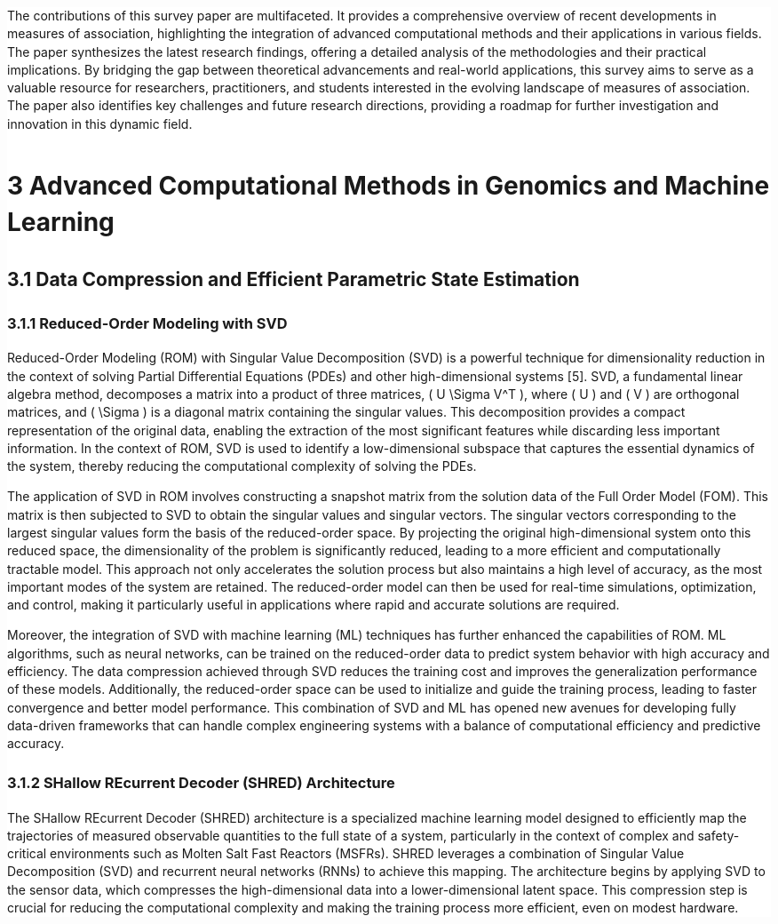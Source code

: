 The contributions of this survey paper are multifaceted. It provides a comprehensive overview of recent developments in measures of association, highlighting the integration of advanced computational methods and their applications in various fields. The paper synthesizes the latest research findings, offering a detailed analysis of the methodologies and their practical implications. By bridging the gap between theoretical advancements and real-world applications, this survey aims to serve as a valuable resource for researchers, practitioners, and students interested in the evolving landscape of measures of association. The paper also identifies key challenges and future research directions, providing a roadmap for further investigation and innovation in this dynamic field.

# 3 Advanced Computational Methods in Genomics and Machine Learning

## 3.1 Data Compression and Efficient Parametric State Estimation

### 3.1.1 Reduced-Order Modeling with SVD
Reduced-Order Modeling (ROM) with Singular Value Decomposition (SVD) is a powerful technique for dimensionality reduction in the context of solving Partial Differential Equations (PDEs) and other high-dimensional systems [5]. SVD, a fundamental linear algebra method, decomposes a matrix into a product of three matrices, \( U \Sigma V^T \), where \( U \) and \( V \) are orthogonal matrices, and \( \Sigma \) is a diagonal matrix containing the singular values. This decomposition provides a compact representation of the original data, enabling the extraction of the most significant features while discarding less important information. In the context of ROM, SVD is used to identify a low-dimensional subspace that captures the essential dynamics of the system, thereby reducing the computational complexity of solving the PDEs.

The application of SVD in ROM involves constructing a snapshot matrix from the solution data of the Full Order Model (FOM). This matrix is then subjected to SVD to obtain the singular values and singular vectors. The singular vectors corresponding to the largest singular values form the basis of the reduced-order space. By projecting the original high-dimensional system onto this reduced space, the dimensionality of the problem is significantly reduced, leading to a more efficient and computationally tractable model. This approach not only accelerates the solution process but also maintains a high level of accuracy, as the most important modes of the system are retained. The reduced-order model can then be used for real-time simulations, optimization, and control, making it particularly useful in applications where rapid and accurate solutions are required.

Moreover, the integration of SVD with machine learning (ML) techniques has further enhanced the capabilities of ROM. ML algorithms, such as neural networks, can be trained on the reduced-order data to predict system behavior with high accuracy and efficiency. The data compression achieved through SVD reduces the training cost and improves the generalization performance of these models. Additionally, the reduced-order space can be used to initialize and guide the training process, leading to faster convergence and better model performance. This combination of SVD and ML has opened new avenues for developing fully data-driven frameworks that can handle complex engineering systems with a balance of computational efficiency and predictive accuracy.

### 3.1.2 SHallow REcurrent Decoder (SHRED) Architecture
The SHallow REcurrent Decoder (SHRED) architecture is a specialized machine learning model designed to efficiently map the trajectories of measured observable quantities to the full state of a system, particularly in the context of complex and safety-critical environments such as Molten Salt Fast Reactors (MSFRs). SHRED leverages a combination of Singular Value Decomposition (SVD) and recurrent neural networks (RNNs) to achieve this mapping. The architecture begins by applying SVD to the sensor data, which compresses the high-dimensional data into a lower-dimensional latent space. This compression step is crucial for reducing the computational complexity and making the training process more efficient, even on modest hardware.
